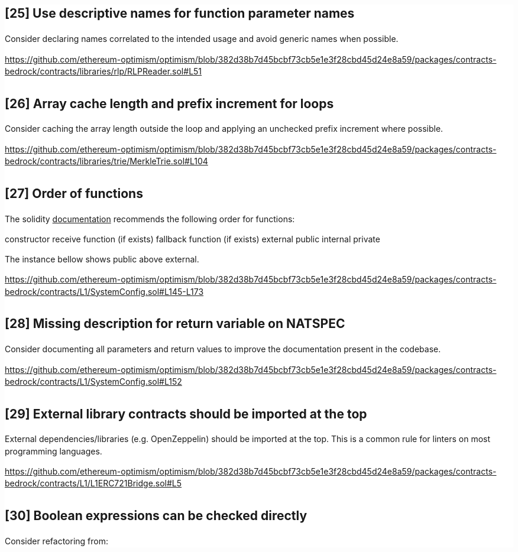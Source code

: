 ## [25] Use descriptive names for function parameter names

Consider declaring names correlated to the intended usage and avoid generic names when possible.

https://github.com/ethereum-optimism/optimism/blob/382d38b7d45bcbf73cb5e1e3f28cbd45d24e8a59/packages/contracts-bedrock/contracts/libraries/rlp/RLPReader.sol#L51

## [26] Array cache length and prefix increment for loops

Consider caching the array length outside the loop and applying an unchecked prefix increment where possible.

https://github.com/ethereum-optimism/optimism/blob/382d38b7d45bcbf73cb5e1e3f28cbd45d24e8a59/packages/contracts-bedrock/contracts/libraries/trie/MerkleTrie.sol#L104

## [27] Order of functions 

The solidity [documentation](https://docs.soliditylang.org/en/v0.8.17/style-guide.html#order-of-functions) recommends the following order for functions:

constructor
receive function (if exists)
fallback function (if exists)
external
public
internal
private

The instance bellow shows public above external.

https://github.com/ethereum-optimism/optimism/blob/382d38b7d45bcbf73cb5e1e3f28cbd45d24e8a59/packages/contracts-bedrock/contracts/L1/SystemConfig.sol#L145-L173

## [28] Missing description for return variable on NATSPEC

Consider documenting all parameters and return values to improve the documentation present in the codebase.

https://github.com/ethereum-optimism/optimism/blob/382d38b7d45bcbf73cb5e1e3f28cbd45d24e8a59/packages/contracts-bedrock/contracts/L1/SystemConfig.sol#L152

## [29] External library contracts should be imported at the top

External dependencies/libraries (e.g. OpenZeppelin) should be imported at the top. This is a common rule for linters on most programming languages.

https://github.com/ethereum-optimism/optimism/blob/382d38b7d45bcbf73cb5e1e3f28cbd45d24e8a59/packages/contracts-bedrock/contracts/L1/L1ERC721Bridge.sol#L5

## [30] Boolean expressions can be checked directly

Consider refactoring from:
